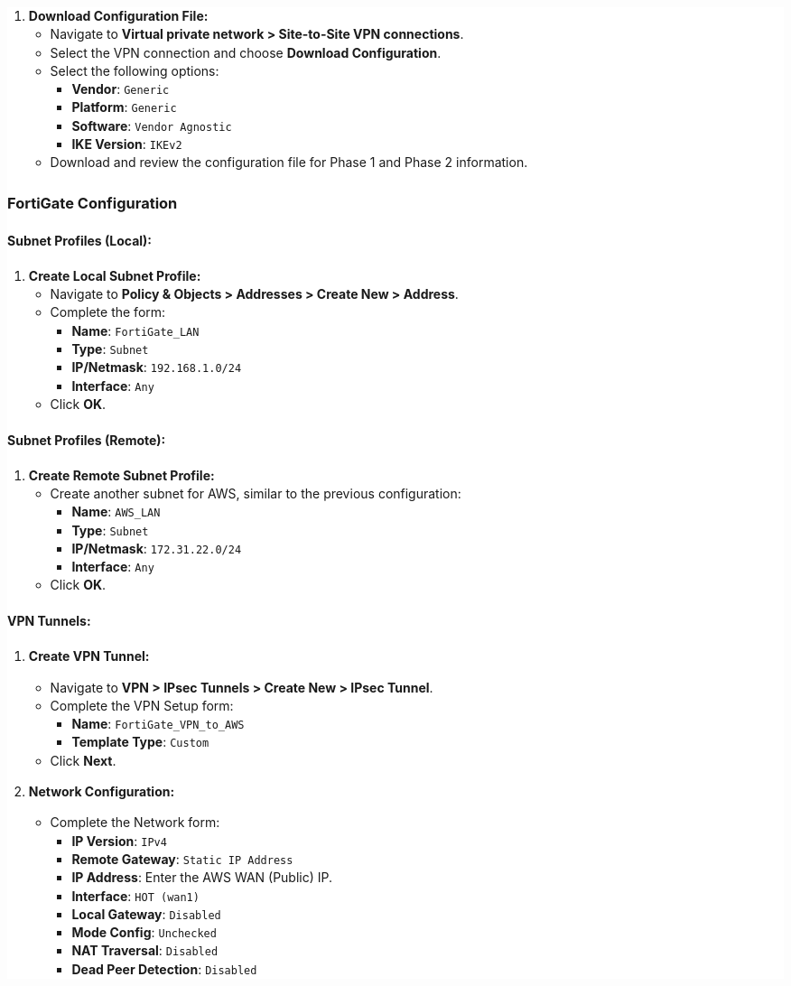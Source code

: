 1. **Download Configuration File:**
   - Navigate to **Virtual private network > Site-to-Site VPN connections**.
   - Select the VPN connection and choose **Download Configuration**.
   - Select the following options:
     - **Vendor**: `Generic`
     - **Platform**: `Generic`
     - **Software**: `Vendor Agnostic`
     - **IKE Version**: `IKEv2`
   - Download and review the configuration file for Phase 1 and Phase 2 information.

### FortiGate Configuration

#### Subnet Profiles (Local):

1. **Create Local Subnet Profile:**
   - Navigate to **Policy & Objects > Addresses > Create New > Address**.
   - Complete the form:
     - **Name**: `FortiGate_LAN`
     - **Type**: `Subnet`
     - **IP/Netmask**: `192.168.1.0/24`
     - **Interface**: `Any`
   - Click **OK**.

#### Subnet Profiles (Remote):

1. **Create Remote Subnet Profile:**
   - Create another subnet for AWS, similar to the previous configuration:
     - **Name**: `AWS_LAN`
     - **Type**: `Subnet`
     - **IP/Netmask**: `172.31.22.0/24`
     - **Interface**: `Any`
   - Click **OK**.

#### VPN Tunnels:

1. **Create VPN Tunnel:**
   - Navigate to **VPN > IPsec Tunnels > Create New > IPsec Tunnel**.
   - Complete the VPN Setup form:
     - **Name**: `FortiGate_VPN_to_AWS`
     - **Template Type**: `Custom`
   - Click **Next**.

2. **Network Configuration:**
   - Complete the Network form:
     - **IP Version**: `IPv4`
     - **Remote Gateway**: `Static IP Address`
     - **IP Address**: Enter the AWS WAN (Public) IP.
     - **Interface**: `HOT (wan1)`
     - **Local Gateway**: `Disabled`
     - **Mode Config**: `Unchecked`
     - **NAT Traversal**: `Disabled`
     - **Dead Peer Detection**: `Disabled`
